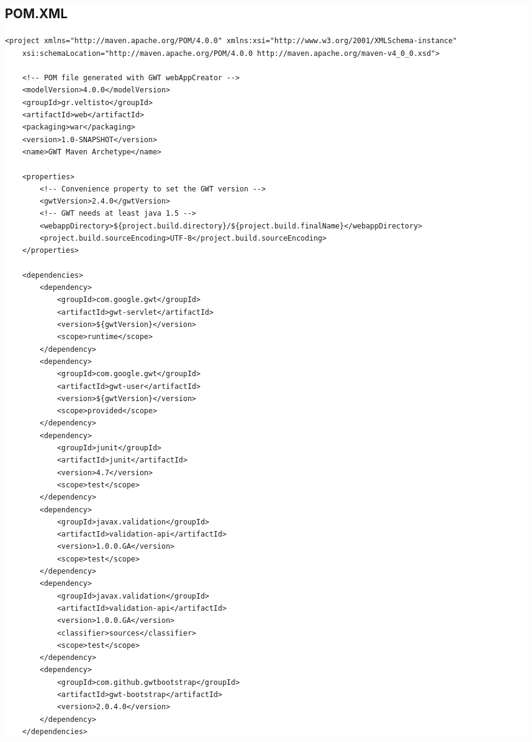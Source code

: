 ## POM.XML

```
<project xmlns="http://maven.apache.org/POM/4.0.0" xmlns:xsi="http://www.w3.org/2001/XMLSchema-instance"
    xsi:schemaLocation="http://maven.apache.org/POM/4.0.0 http://maven.apache.org/maven-v4_0_0.xsd">

    <!-- POM file generated with GWT webAppCreator -->
    <modelVersion>4.0.0</modelVersion>
    <groupId>gr.veltisto</groupId>
    <artifactId>web</artifactId>
    <packaging>war</packaging>
    <version>1.0-SNAPSHOT</version>
    <name>GWT Maven Archetype</name>

    <properties>
        <!-- Convenience property to set the GWT version -->
        <gwtVersion>2.4.0</gwtVersion>
        <!-- GWT needs at least java 1.5 -->
        <webappDirectory>${project.build.directory}/${project.build.finalName}</webappDirectory>
        <project.build.sourceEncoding>UTF-8</project.build.sourceEncoding>
    </properties>

    <dependencies>
        <dependency>
            <groupId>com.google.gwt</groupId>
            <artifactId>gwt-servlet</artifactId>
            <version>${gwtVersion}</version>
            <scope>runtime</scope>
        </dependency>
        <dependency>
            <groupId>com.google.gwt</groupId>
            <artifactId>gwt-user</artifactId>
            <version>${gwtVersion}</version>
            <scope>provided</scope>
        </dependency>
        <dependency>
            <groupId>junit</groupId>
            <artifactId>junit</artifactId>
            <version>4.7</version>
            <scope>test</scope>
        </dependency>
        <dependency>
            <groupId>javax.validation</groupId>
            <artifactId>validation-api</artifactId>
            <version>1.0.0.GA</version>
            <scope>test</scope>
        </dependency>
        <dependency>
            <groupId>javax.validation</groupId>
            <artifactId>validation-api</artifactId>
            <version>1.0.0.GA</version>
            <classifier>sources</classifier>
            <scope>test</scope>
        </dependency>
        <dependency>
            <groupId>com.github.gwtbootstrap</groupId>
            <artifactId>gwt-bootstrap</artifactId>
            <version>2.0.4.0</version>
        </dependency>
    </dependencies>

```